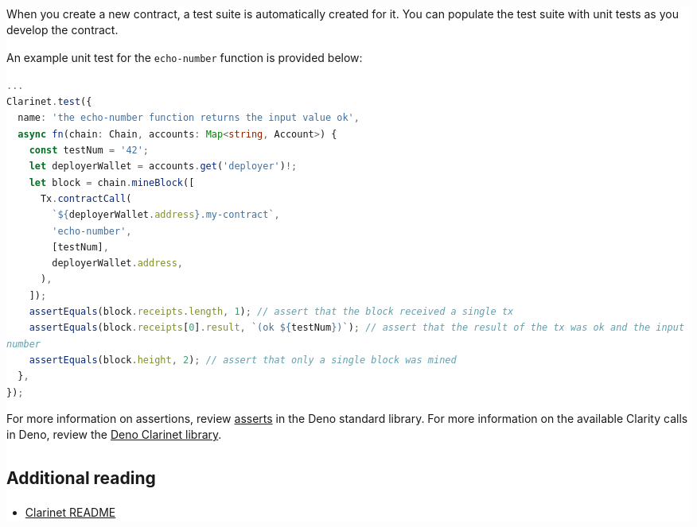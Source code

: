 When you create a new contract, a test suite is automatically created for it. You can populate the test suite with
unit tests as you develop the contract.

An example unit test for the `echo-number` function is provided below:

```ts
...
Clarinet.test({
  name: 'the echo-number function returns the input value ok',
  async fn(chain: Chain, accounts: Map<string, Account>) {
    const testNum = '42';
    let deployerWallet = accounts.get('deployer')!;
    let block = chain.mineBlock([
      Tx.contractCall(
        `${deployerWallet.address}.my-contract`,
        'echo-number',
        [testNum],
        deployerWallet.address,
      ),
    ]);
    assertEquals(block.receipts.length, 1); // assert that the block received a single tx
    assertEquals(block.receipts[0].result, `(ok ${testNum})`); // assert that the result of the tx was ok and the input number
    assertEquals(block.height, 2); // assert that only a single block was mined
  },
});
```

For more information on assertions, review [asserts][] in the Deno standard library. For more information on the
available Clarity calls in Deno, review the [Deno Clarinet library][].

## Additional reading

- [Clarinet README](https://github.com/hirosystems/clarinet#clarinet)

[clarinet]: https://github.com/hirosystems/clarinet
[console]: #testing-with-the-console
[test harness]: #testing-with-the-test-harness
[clarity language reference]: https://docs.stacks.co/references/language-functions
[asserts]: https://deno.land/std@0.90.0/testing/asserts.ts
[deno clarinet library]: https://github.com/hirosystems/clarinet/blob/develop/components/clarinet-deno/index.ts
[clarity visual studio code plugin]: https://marketplace.visualstudio.com/items?itemName=HiroSystems.clarity-lsp
